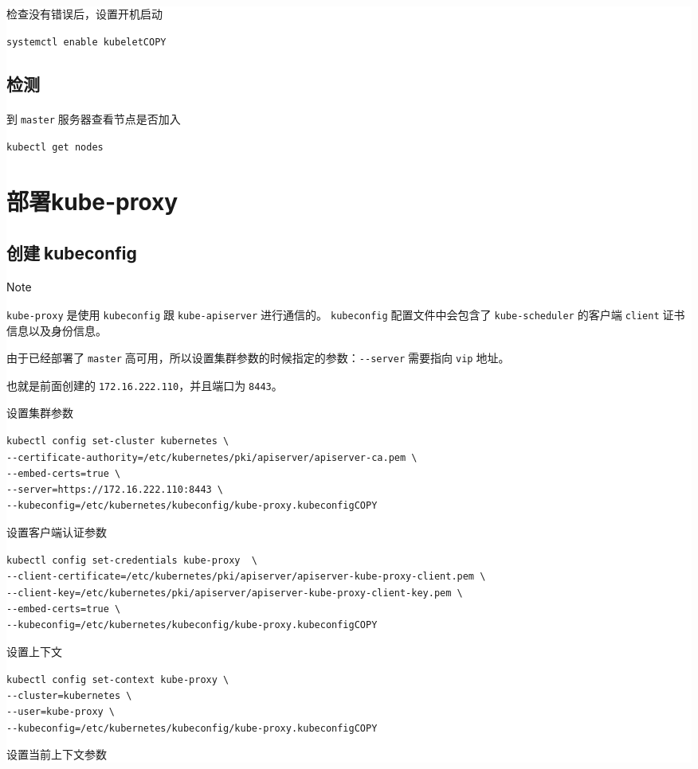 检查没有错误后，设置开机启动

```shell
systemctl enable kubeletCOPY
```

## 检测

到 `master` 服务器查看节点是否加入

```shell
kubectl get nodes
```

# 部署kube-proxy

## 创建 kubeconfig

> [!NOTE]
> `kube-proxy` 是使用 `kubeconfig` 跟 `kube-apiserver` 进行通信的。
> `kubeconfig` 配置文件中会包含了 `kube-scheduler` 的客户端 `client` 证书信息以及身份信息。
>
> 由于已经部署了 `master` 高可用，所以设置集群参数的时候指定的参数：`--server` 需要指向 `vip` 地址。
>
> 也就是前面创建的 `172.16.222.110`，并且端口为 `8443`。

设置集群参数

```shell
kubectl config set-cluster kubernetes \
--certificate-authority=/etc/kubernetes/pki/apiserver/apiserver-ca.pem \
--embed-certs=true \
--server=https://172.16.222.110:8443 \
--kubeconfig=/etc/kubernetes/kubeconfig/kube-proxy.kubeconfigCOPY
```

设置客户端认证参数

```shell
kubectl config set-credentials kube-proxy  \
--client-certificate=/etc/kubernetes/pki/apiserver/apiserver-kube-proxy-client.pem \
--client-key=/etc/kubernetes/pki/apiserver/apiserver-kube-proxy-client-key.pem \
--embed-certs=true \
--kubeconfig=/etc/kubernetes/kubeconfig/kube-proxy.kubeconfigCOPY
```

设置上下文

```shell
kubectl config set-context kube-proxy \
--cluster=kubernetes \
--user=kube-proxy \
--kubeconfig=/etc/kubernetes/kubeconfig/kube-proxy.kubeconfigCOPY
```

设置当前上下文参数

